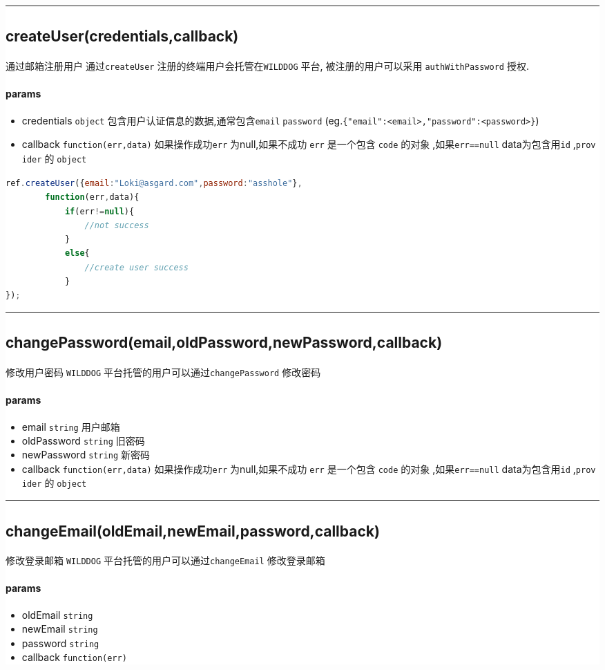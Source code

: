----

## createUser(credentials,callback)
通过邮箱注册用户
通过`createUser` 注册的终端用户会托管在`WILDDOG` 平台, 被注册的用户可以采用 `authWithPassword` 授权.

#### params
* credentials `object`
包含用户认证信息的数据,通常包含`email` `password` 
(eg.`{"email":<email>,"password":<password>}`)

* callback `function(err,data)`
如果操作成功`err` 为null,如果不成功 `err` 是一个包含 `code` 的对象 ,如果`err==null` data为包含用`id` ,`provider` 的 `object`


```js
ref.createUser({email:"Loki@asgard.com",password:"asshole"},
		function(err,data){
			if(err!=null){
				//not success
			}
			else{
				//create user success
			}
});
```

----

## changePassword(email,oldPassword,newPassword,callback)
修改用户密码
`WILDDOG` 平台托管的用户可以通过`changePassword` 修改密码

#### params
* email `string`
  用户邮箱
* oldPassword `string`
  旧密码
* newPassword `string`
  新密码
* callback `function(err,data)`
 如果操作成功`err` 为null,如果不成功 `err` 是一个包含 `code` 的对象 ,如果`err==null` data为包含用`id` ,`provider` 的 `object`


----

## changeEmail(oldEmail,newEmail,password,callback)
修改登录邮箱
`WILDDOG` 平台托管的用户可以通过`changeEmail` 修改登录邮箱

#### params
* oldEmail `string`
* newEmail `string`
* password 	`string`
* callback `function(err)`
